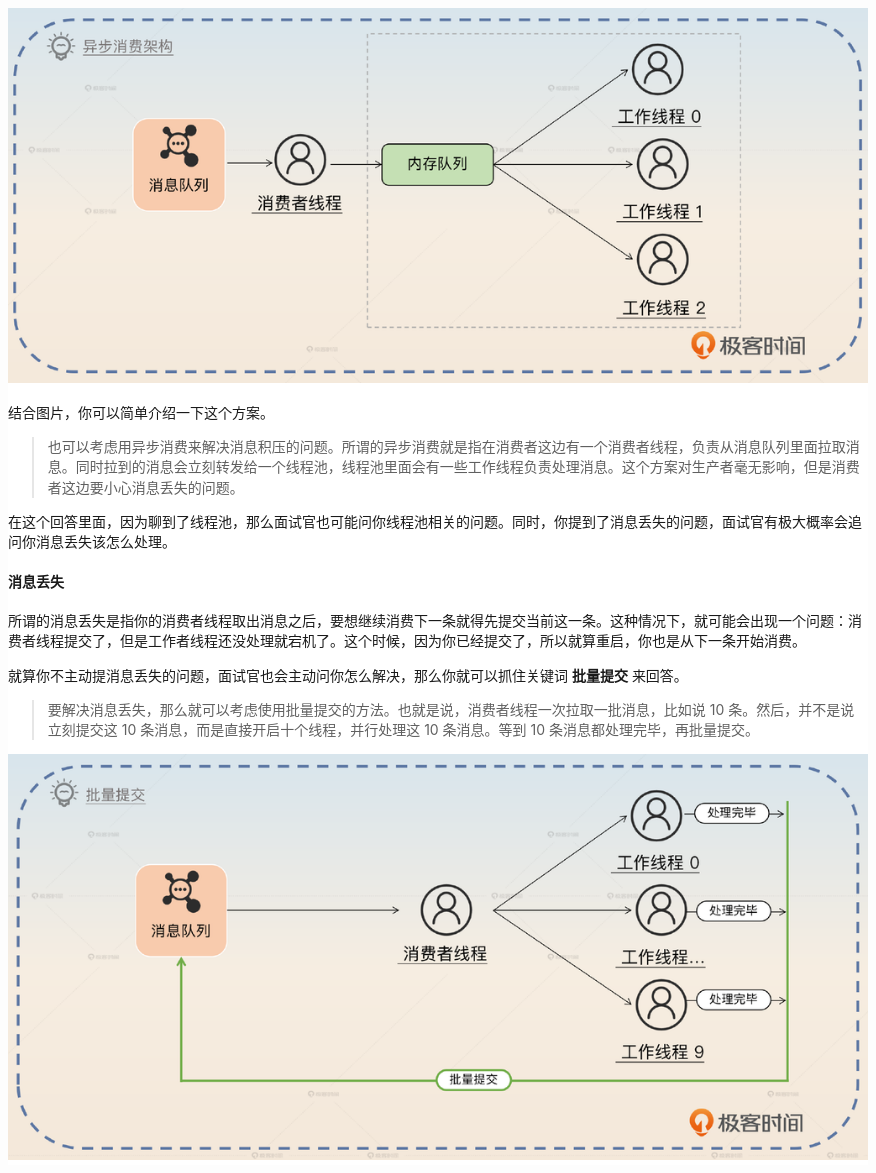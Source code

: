 ![图片](images/685943/5d0d5ed1503d23bb128d3a6a81da5301.png)

结合图片，你可以简单介绍一下这个方案。

> 也可以考虑用异步消费来解决消息积压的问题。所谓的异步消费就是指在消费者这边有一个消费者线程，负责从消息队列里面拉取消息。同时拉到的消息会立刻转发给一个线程池，线程池里面会有一些工作线程负责处理消息。这个方案对生产者毫无影响，但是消费者这边要小心消息丢失的问题。

在这个回答里面，因为聊到了线程池，那么面试官也可能问你线程池相关的问题。同时，你提到了消息丢失的问题，面试官有极大概率会追问你消息丢失该怎么处理。

#### 消息丢失

所谓的消息丢失是指你的消费者线程取出消息之后，要想继续消费下一条就得先提交当前这一条。这种情况下，就可能会出现一个问题：消费者线程提交了，但是工作者线程还没处理就宕机了。这个时候，因为你已经提交了，所以就算重启，你也是从下一条开始消费。

就算你不主动提消息丢失的问题，面试官也会主动问你怎么解决，那么你就可以抓住关键词 **批量提交** 来回答。

> 要解决消息丢失，那么就可以考虑使用批量提交的方法。也就是说，消费者线程一次拉取一批消息，比如说 10 条。然后，并不是说立刻提交这 10 条消息，而是直接开启十个线程，并行处理这 10 条消息。等到 10 条消息都处理完毕，再批量提交。

![图片](images/685943/91275e07c2f6cb591cb5dc7be2e77b06.png)
